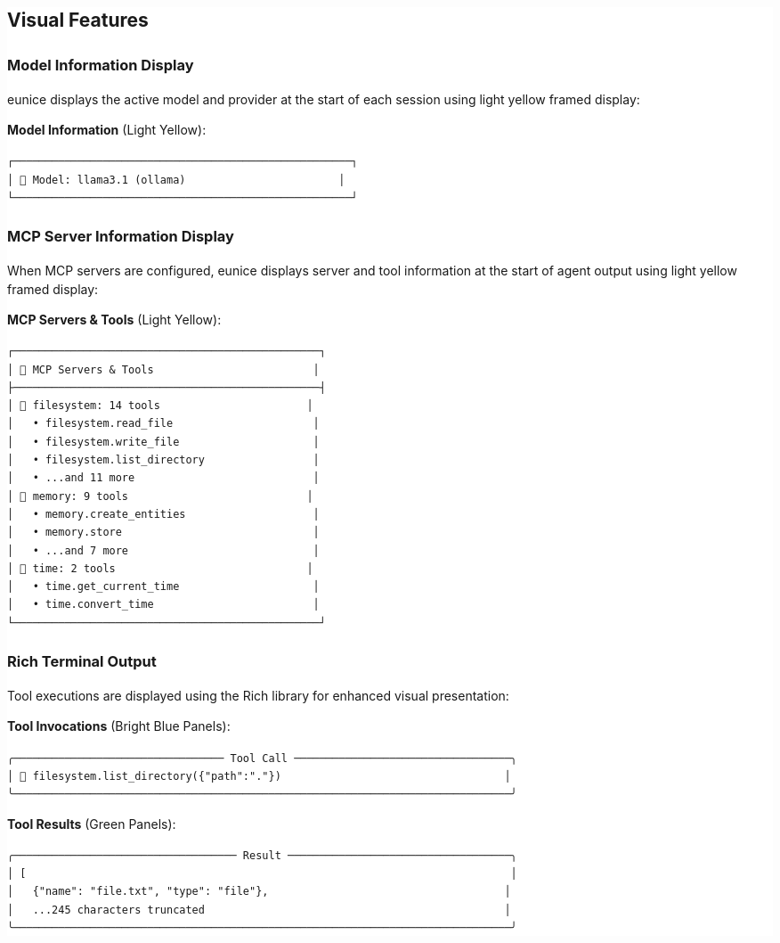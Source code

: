 ## Visual Features

### Model Information Display
eunice displays the active model and provider at the start of each session using light yellow framed display:

**Model Information** (Light Yellow):
```
┌─────────────────────────────────────────────────────┐
│ 🤖 Model: llama3.1 (ollama)                        │
└─────────────────────────────────────────────────────┘
```

### MCP Server Information Display
When MCP servers are configured, eunice displays server and tool information at the start of agent output using light yellow framed display:

**MCP Servers & Tools** (Light Yellow):
```
┌────────────────────────────────────────────────┐
│ 🔌 MCP Servers & Tools                         │
├────────────────────────────────────────────────┤
│ 📡 filesystem: 14 tools                       │
│   • filesystem.read_file                      │
│   • filesystem.write_file                     │
│   • filesystem.list_directory                 │
│   • ...and 11 more                            │
│ 📡 memory: 9 tools                            │
│   • memory.create_entities                    │
│   • memory.store                              │
│   • ...and 7 more                             │
│ 📡 time: 2 tools                              │
│   • time.get_current_time                     │
│   • time.convert_time                         │
└────────────────────────────────────────────────┘
```

### Rich Terminal Output
Tool executions are displayed using the Rich library for enhanced visual presentation:

**Tool Invocations** (Bright Blue Panels):
```
╭───────────────────────────────── Tool Call ──────────────────────────────────╮
│ 🔧 filesystem.list_directory({"path":"."})                                   │
╰──────────────────────────────────────────────────────────────────────────────╯
```

**Tool Results** (Green Panels):
```
╭─────────────────────────────────── Result ───────────────────────────────────╮
│ [                                                                            │
│   {"name": "file.txt", "type": "file"},                                     │
│   ...245 characters truncated                                               │
╰──────────────────────────────────────────────────────────────────────────────╯
```
